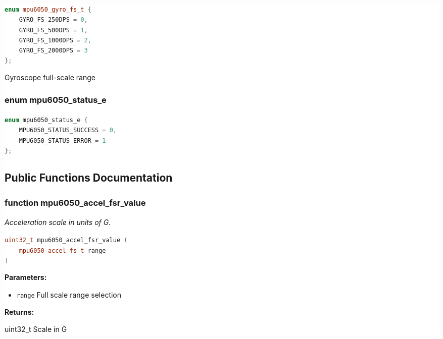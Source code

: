 
```C++
enum mpu6050_gyro_fs_t {
    GYRO_FS_250DPS = 0,
    GYRO_FS_500DPS = 1,
    GYRO_FS_1000DPS = 2,
    GYRO_FS_2000DPS = 3
};
```



Gyroscope full-scale range 


        



### enum mpu6050\_status\_e 

```C++
enum mpu6050_status_e {
    MPU6050_STATUS_SUCCESS = 0,
    MPU6050_STATUS_ERROR = 1
};
```



## Public Functions Documentation




### function mpu6050\_accel\_fsr\_value 

_Acceleration scale in units of G._ 
```C++
uint32_t mpu6050_accel_fsr_value (
    mpu6050_accel_fs_t range
) 
```





**Parameters:**


* `range` Full scale range selection 



**Returns:**

uint32\_t Scale in G 





        


